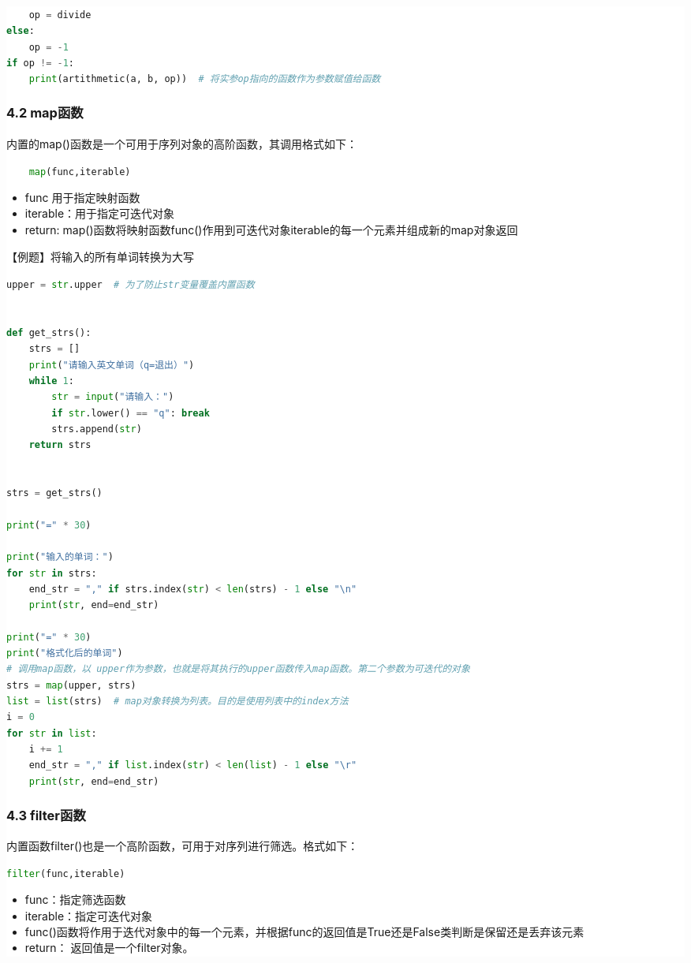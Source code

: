 ```python
    op = divide
else:
    op = -1
if op != -1:
    print(artithmetic(a, b, op))  # 将实参op指向的函数作为参数赋值给函数
```

### 4.2 map函数

内置的map()函数是一个可用于序列对象的高阶函数，其调用格式如下：
```python
    map(func,iterable)
```
- func 用于指定映射函数
- iterable：用于指定可迭代对象
- return: map()函数将映射函数func()作用到可迭代对象iterable的每一个元素并组成新的map对象返回

【例题】将输入的所有单词转换为大写
```python
upper = str.upper  # 为了防止str变量覆盖内置函数


def get_strs():
    strs = []
    print("请输入英文单词（q=退出）")
    while 1:
        str = input("请输入：")
        if str.lower() == "q": break
        strs.append(str)
    return strs


strs = get_strs()

print("=" * 30)

print("输入的单词：")
for str in strs:
    end_str = "," if strs.index(str) < len(strs) - 1 else "\n"
    print(str, end=end_str)

print("=" * 30)
print("格式化后的单词")
# 调用map函数，以 upper作为参数，也就是将其执行的upper函数传入map函数。第二个参数为可迭代的对象
strs = map(upper, strs)
list = list(strs)  # map对象转换为列表。目的是使用列表中的index方法
i = 0
for str in list:
    i += 1
    end_str = "," if list.index(str) < len(list) - 1 else "\r"
    print(str, end=end_str)

```
### 4.3 filter函数
内置函数filter()也是一个高阶函数，可用于对序列进行筛选。格式如下：
```python
filter(func,iterable)
```
- func：指定筛选函数
- iterable：指定可迭代对象
- func()函数将作用于迭代对象中的每一个元素，并根据func的返回值是True还是False类判断是保留还是丢弃该元素
- return： 返回值是一个filter对象。
